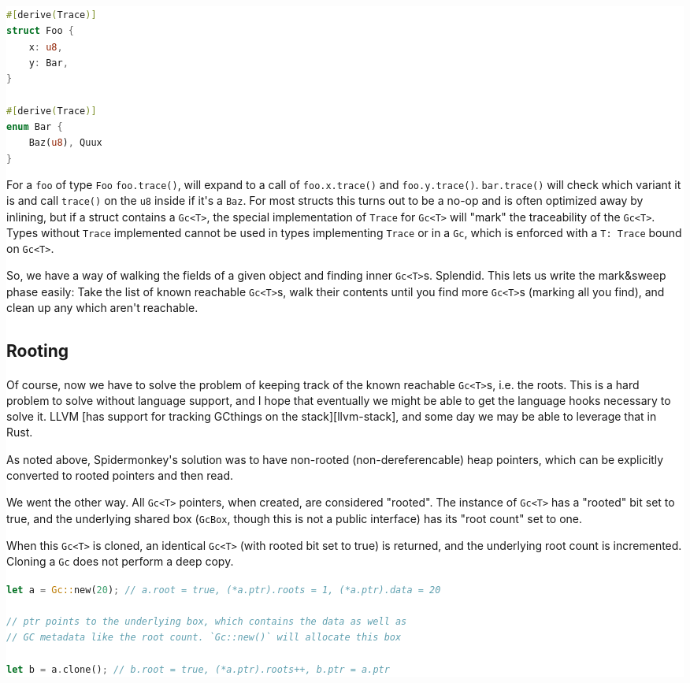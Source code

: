 
```rust
#[derive(Trace)]
struct Foo {
    x: u8,
    y: Bar,
}

#[derive(Trace)]
enum Bar {
    Baz(u8), Quux
}
```

For a `foo` of type `Foo` `foo.trace()`, will expand to a call of `foo.x.trace()` and
`foo.y.trace()`. `bar.trace()` will check which variant it is and call `trace()` on the `u8` inside
if it's a `Baz`. For most structs this turns out to be a no-op and is often optimized away by
inlining, but if a struct contains a `Gc<T>`, the special implementation of `Trace` for `Gc<T>` will
"mark" the traceability of the `Gc<T>`. Types without `Trace` implemented cannot be used in types
implementing `Trace` or in a `Gc`, which is enforced with a `T: Trace` bound on `Gc<T>`.

So, we have a way of walking the fields of a given object and finding inner `Gc<T>`s. Splendid. This
lets us write the mark&sweep phase easily: Take the list of known reachable `Gc<T>`s, walk their
contents until you find more `Gc<T>`s (marking all you find), and clean up any which aren't
reachable.


 [jstraceable]: https://github.com/servo/servo/blob/master/components/plugins/jstraceable.rs#L38

## Rooting 

Of course, now we have to solve the problem of keeping track of the known reachable `Gc<T>`s, i.e.
the roots. This is a hard problem to solve without language support, and I hope that eventually we
might be able to get the language hooks necessary to solve it. LLVM [has support for tracking
GCthings on the stack][llvm-stack], and some day we may be able to leverage that in Rust.

As noted above, Spidermonkey's solution was to have non-rooted (non-dereferencable) heap pointers,
which can be explicitly converted to rooted pointers and then read.

We went the other way. All `Gc<T>` pointers, when created, are considered "rooted". The instance of
`Gc<T>` has a "rooted" bit set to true, and the underlying shared box (`GcBox`, though this is not a
public interface) has its "root count" set to one.

When this `Gc<T>` is cloned, an identical `Gc<T>` (with rooted bit set to true) is returned, and the
underlying root count is incremented. Cloning a `Gc` does not perform a deep copy.

```rust
let a = Gc::new(20); // a.root = true, (*a.ptr).roots = 1, (*a.ptr).data = 20

// ptr points to the underlying box, which contains the data as well as
// GC metadata like the root count. `Gc::new()` will allocate this box

let b = a.clone(); // b.root = true, (*a.ptr).roots++, b.ptr = a.ptr
```


 [gc]: http://github.com/Manishearth/rust-gc/
 [mystor]: http://github.com/mystor
 [wrap]: http://manishearth.github.io/blog/2015/05/27/wrapper-types-in-rust-choosing-your-guarantees/
 [cc]: https://github.com/fitzgen/bacon-rajan-cc
 [r-b]: https://researcher.watson.ibm.com/researcher/files/us-bacon/Bacon01Concurrent.pdf
 [mo-gc]: https://github.com/pliniker/mo-gc/blob/master/doc/Project-RFC.md
 [rc]: http://doc.rust-lang.org/alloc/rc/struct.Rc.html
 [arc]: http://doc.rust-lang.org/std/sync/struct.Arc.html
 [r-mozjs]: http://github.com/servo/rust-mozjs/
 [must_root]: https://github.com/servo/servo/blob/master/components/plugins/lints/unrooted_must_root.rs
 [sm-blog]: https://blog.mozilla.org/research/2014/08/26/javascript-servos-only-garbage-collector/
 [^1]: I'm very skeptical that it's possible to make either of these completely sound without writing lints which effectively rewrite a large chunk of the compiler
 [llvm-stack]: http://llvm.org/docs/GarbageCollection.html#gcroot
 [^3]: There is a case to be made for an immutable GC which allows some form of deferred initialization of GC fields, however.
 [mutable]: http://manishearth.github.io/blog/2015/05/17/the-problem-with-shared-mutability/
 [huon-pr]: https://github.com/Manishearth/rust-gc/pull/9
 [cgc]:  https://github.com/Manishearth/rust-gc/pull/6
